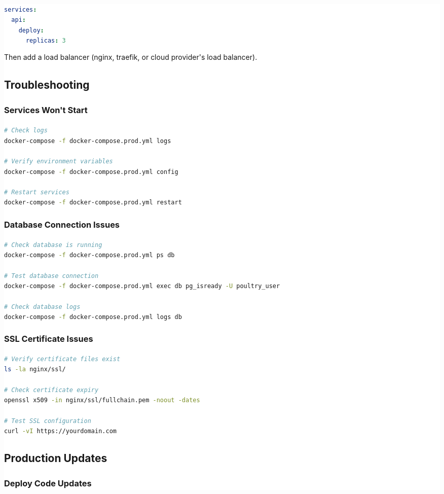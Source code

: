 ```yaml
services:
  api:
    deploy:
      replicas: 3
```

Then add a load balancer (nginx, traefik, or cloud provider's load balancer).

## Troubleshooting

### Services Won't Start

```bash
# Check logs
docker-compose -f docker-compose.prod.yml logs

# Verify environment variables
docker-compose -f docker-compose.prod.yml config

# Restart services
docker-compose -f docker-compose.prod.yml restart
```

### Database Connection Issues

```bash
# Check database is running
docker-compose -f docker-compose.prod.yml ps db

# Test database connection
docker-compose -f docker-compose.prod.yml exec db pg_isready -U poultry_user

# Check database logs
docker-compose -f docker-compose.prod.yml logs db
```

### SSL Certificate Issues

```bash
# Verify certificate files exist
ls -la nginx/ssl/

# Check certificate expiry
openssl x509 -in nginx/ssl/fullchain.pem -noout -dates

# Test SSL configuration
curl -vI https://yourdomain.com
```

## Production Updates

### Deploy Code Updates
